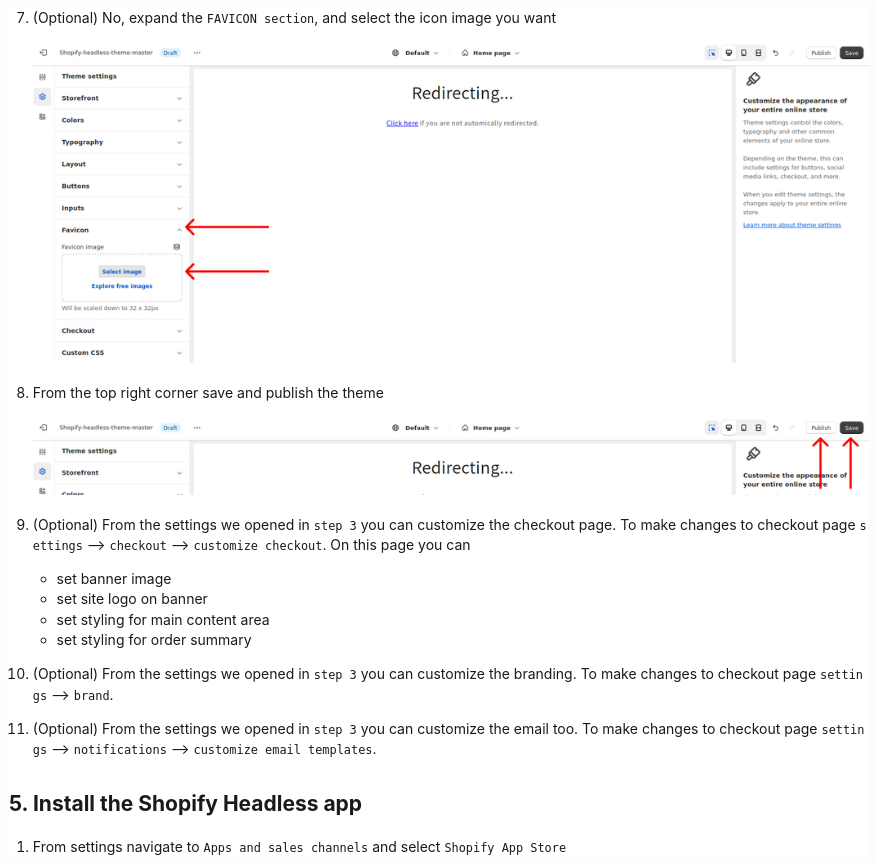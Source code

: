 7. (Optional) No, expand the `FAVICON section`, and select the icon image you want

   ![theme-06](./asserts/snaps/documentation/theme/theme06.png)

8. From the top right corner save and publish the theme

   ![theme-07](./asserts/snaps/documentation/theme/theme07.png)

9. (Optional) From the settings we opened in `step 3` you can customize the checkout page. To make changes to checkout page `settings` --> `checkout` --> `customize checkout`. On this page you can

   - set banner image
   - set site logo on banner
   - set styling for main content area
   - set styling for order summary

10. (Optional) From the settings we opened in `step 3` you can customize the branding. To make changes to checkout page `settings` --> `brand`.

11. (Optional) From the settings we opened in `step 3` you can customize the email too. To make changes to checkout page `settings` --> `notifications` --> `customize email templates`.

## 5. Install the Shopify Headless app

1. From settings navigate to `Apps and sales channels` and select `Shopify App Store`
